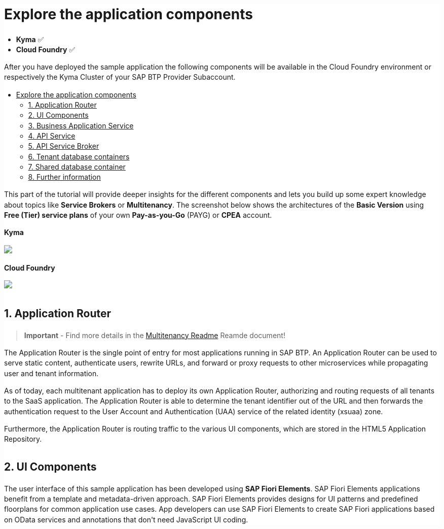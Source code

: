 # Explore the application components

- **Kyma** ✅ 
- **Cloud Foundry** ✅

After you have deployed the sample application the following components will be available in the Cloud Foundry environment or respectively  the Kyma Cluster of your SAP BTP Provider Subaccount.

- [Explore the application components](#explore-the-application-components)
  - [1. Application Router](#1-application-router)
  - [2. UI Components](#2-ui-components)
  - [3. Business Application Service](#3-business-application-service)
  - [4. API Service](#4-api-service)
  - [5. API Service Broker](#5-api-service-broker)
  - [6. Tenant database containers](#6-tenant-database-containers)
  - [7. Shared database container](#7-shared-database-container)
  - [8. Further information](#8-further-information)


This part of the tutorial will provide deeper insights for the different components and lets you build up some expert knowledge about topics like **Service Brokers** or **Multitenancy**. The screenshot below shows the architectures of the **Basic Version** using **Free (Tier) service plans** of your own **Pay-as-you-Go** (PAYG) or **CPEA** account.

**Kyma**

[<img src="./images/basic-arch1Kyma.png" width="700"/>](./images/basic-arch1Kyma.png?raw=true)

**Cloud Foundry**

[<img src="./images/basic-arch1Cf.png" width="700"/>](./images/basic-arch1Cf.png?raw=true)


## 1. Application Router 

> **Important** - Find more details in the [Multitenancy Readme](./components/Multitenancy.md) Reamde document!

The Application Router is the single point of entry for most applications running in SAP BTP. An Application Router can be used to serve static content, authenticate users, rewrite URLs, and forward or proxy requests to other microservices while propagating user and tenant information.

As of today, each multitenant application has to deploy its own Application Router, authorizing and routing requests of all tenants to the SaaS application. The Application Router is able to determine the tenant identifier out of the URL and then forwards the authentication request to the User Account and Authentication \(UAA\) service of the related identity (xsuaa) zone.

Furthermore, the Application Router is routing traffic to the various UI components, which are stored in the HTML5 Application Repository. 


## 2. UI Components

The user interface of this sample application has been developed using **SAP Fiori Elements**. SAP Fiori Elements applications benefit from a template and metadata-driven approach. SAP Fiori Elements provides designs for UI patterns and predefined floorplans for common application use cases. App developers can use SAP Fiori Elements to create SAP Fiori applications based on OData services and annotations that don't need JavaScript UI coding. 
